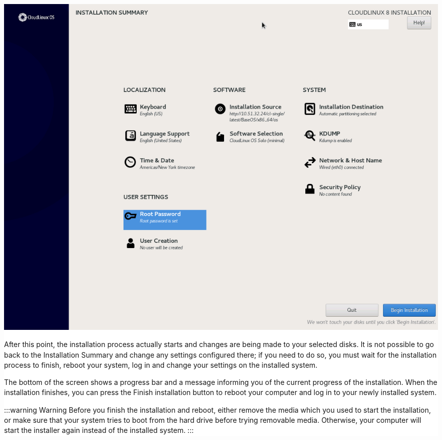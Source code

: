 ![](./images/installation_available.png) 

After this point, the installation process actually starts and changes are being made to your selected disks.
It is not possible to go back to the Installation Summary and change any settings configured there; 
if you need to do so, you must wait for the installation process to finish, reboot your system, log in and change your settings 
on the installed system.

The bottom of the screen shows a progress bar and a message informing you of the current progress of the installation. 
When the installation finishes, you can press the Finish installation button
to reboot your computer and log in to your newly installed system.

:::warning Warning
Before you finish the installation and reboot, either remove the media
which you used to start the installation, or make sure that your system tries to boot 
from the hard drive before trying removable media. Otherwise, your computer will start the installer again instead of the installed system.
:::
